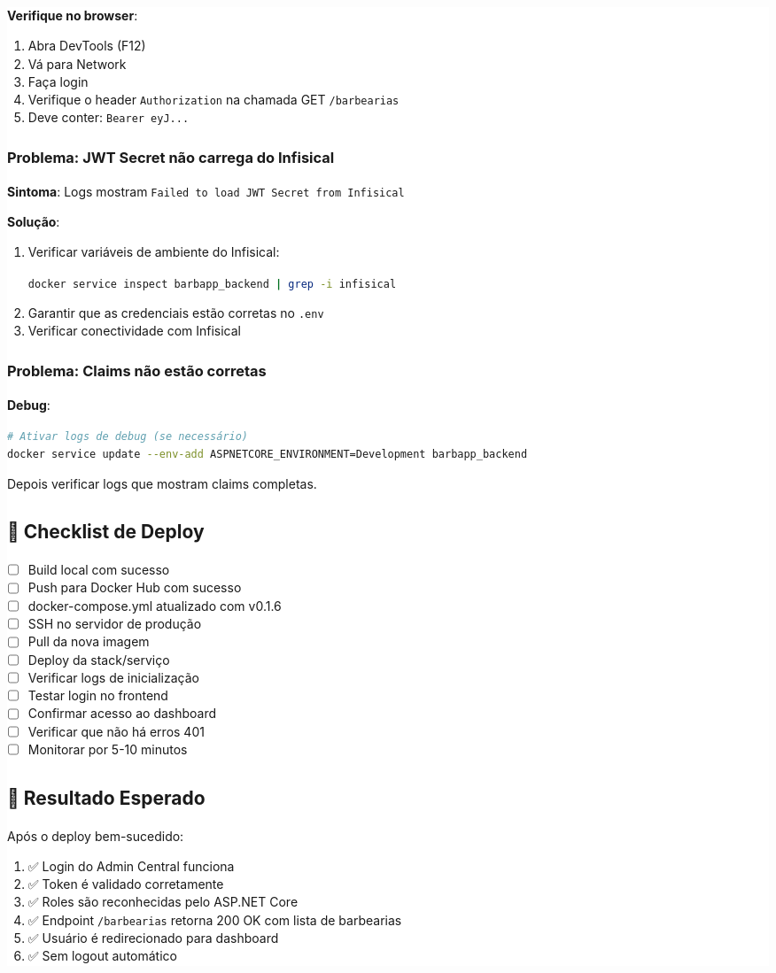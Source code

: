 **Verifique no browser**:
1. Abra DevTools (F12)
2. Vá para Network
3. Faça login
4. Verifique o header `Authorization` na chamada GET `/barbearias`
5. Deve conter: `Bearer eyJ...`

### Problema: JWT Secret não carrega do Infisical

**Sintoma**: Logs mostram `Failed to load JWT Secret from Infisical`

**Solução**:
1. Verificar variáveis de ambiente do Infisical:
   ```bash
   docker service inspect barbapp_backend | grep -i infisical
   ```
2. Garantir que as credenciais estão corretas no `.env`
3. Verificar conectividade com Infisical

### Problema: Claims não estão corretas

**Debug**:
```bash
# Ativar logs de debug (se necessário)
docker service update --env-add ASPNETCORE_ENVIRONMENT=Development barbapp_backend
```

Depois verificar logs que mostram claims completas.

## 📝 Checklist de Deploy

- [ ] Build local com sucesso
- [ ] Push para Docker Hub com sucesso
- [ ] docker-compose.yml atualizado com v0.1.6
- [ ] SSH no servidor de produção
- [ ] Pull da nova imagem
- [ ] Deploy da stack/serviço
- [ ] Verificar logs de inicialização
- [ ] Testar login no frontend
- [ ] Confirmar acesso ao dashboard
- [ ] Verificar que não há erros 401
- [ ] Monitorar por 5-10 minutos

## 🎯 Resultado Esperado

Após o deploy bem-sucedido:

1. ✅ Login do Admin Central funciona
2. ✅ Token é validado corretamente
3. ✅ Roles são reconhecidas pelo ASP.NET Core
4. ✅ Endpoint `/barbearias` retorna 200 OK com lista de barbearias
5. ✅ Usuário é redirecionado para dashboard
6. ✅ Sem logout automático
